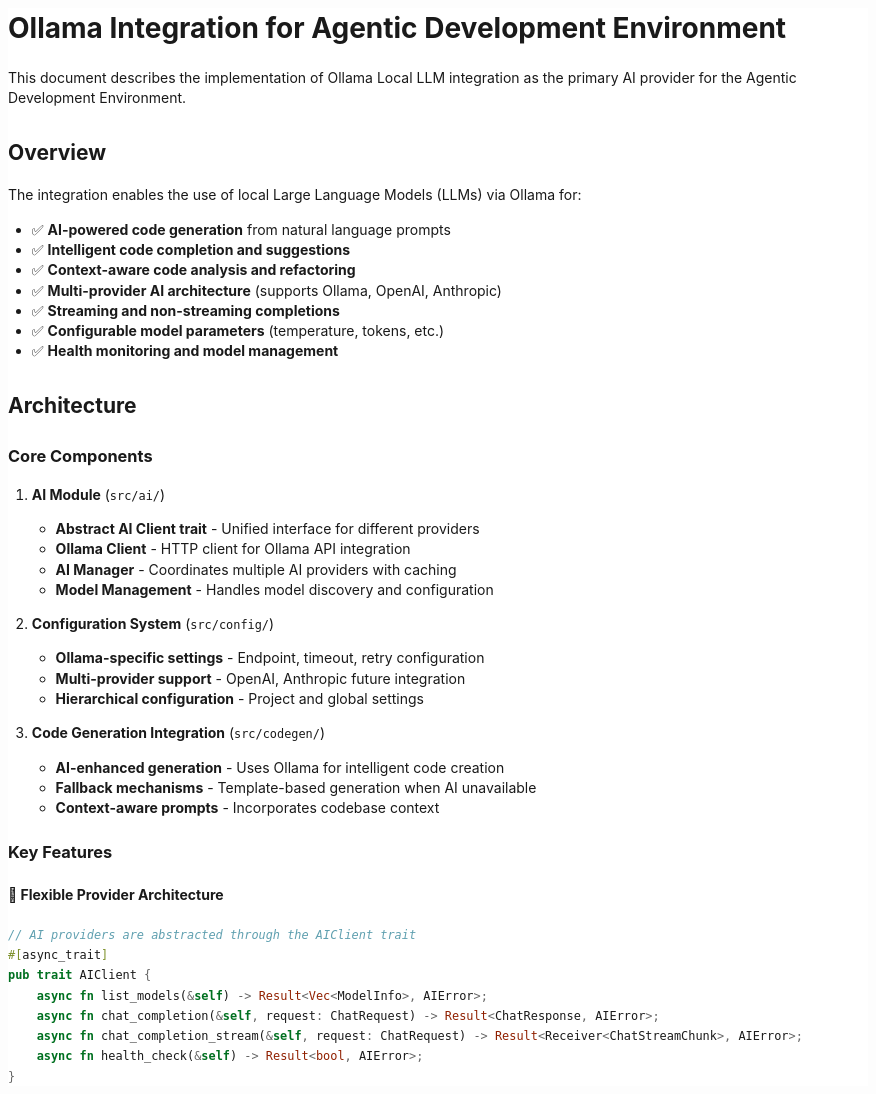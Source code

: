 # Ollama Integration for Agentic Development Environment

This document describes the implementation of Ollama Local LLM integration as the primary AI provider for the Agentic Development Environment.

## Overview

The integration enables the use of local Large Language Models (LLMs) via Ollama for:

- ✅ **AI-powered code generation** from natural language prompts
- ✅ **Intelligent code completion and suggestions**
- ✅ **Context-aware code analysis and refactoring**
- ✅ **Multi-provider AI architecture** (supports Ollama, OpenAI, Anthropic)
- ✅ **Streaming and non-streaming completions**
- ✅ **Configurable model parameters** (temperature, tokens, etc.)
- ✅ **Health monitoring and model management**

## Architecture

### Core Components

1. **AI Module** (`src/ai/`)
   - **Abstract AI Client trait** - Unified interface for different providers
   - **Ollama Client** - HTTP client for Ollama API integration
   - **AI Manager** - Coordinates multiple AI providers with caching
   - **Model Management** - Handles model discovery and configuration

2. **Configuration System** (`src/config/`)
   - **Ollama-specific settings** - Endpoint, timeout, retry configuration
   - **Multi-provider support** - OpenAI, Anthropic future integration
   - **Hierarchical configuration** - Project and global settings

3. **Code Generation Integration** (`src/codegen/`)
   - **AI-enhanced generation** - Uses Ollama for intelligent code creation
   - **Fallback mechanisms** - Template-based generation when AI unavailable
   - **Context-aware prompts** - Incorporates codebase context

### Key Features

#### 🔧 **Flexible Provider Architecture**

```rust
// AI providers are abstracted through the AIClient trait
#[async_trait]
pub trait AIClient {
    async fn list_models(&self) -> Result<Vec<ModelInfo>, AIError>;
    async fn chat_completion(&self, request: ChatRequest) -> Result<ChatResponse, AIError>;
    async fn chat_completion_stream(&self, request: ChatRequest) -> Result<Receiver<ChatStreamChunk>, AIError>;
    async fn health_check(&self) -> Result<bool, AIError>;
}
```
